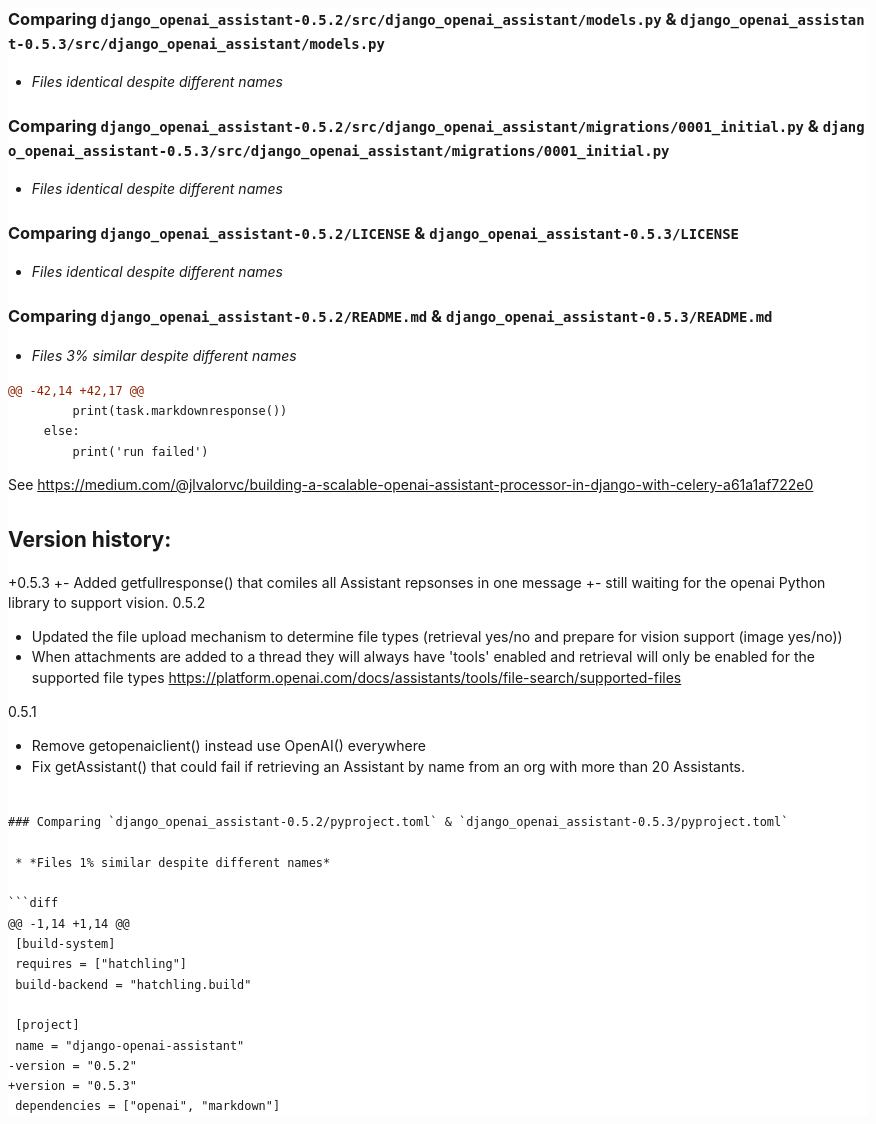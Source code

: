 ### Comparing `django_openai_assistant-0.5.2/src/django_openai_assistant/models.py` & `django_openai_assistant-0.5.3/src/django_openai_assistant/models.py`

 * *Files identical despite different names*

### Comparing `django_openai_assistant-0.5.2/src/django_openai_assistant/migrations/0001_initial.py` & `django_openai_assistant-0.5.3/src/django_openai_assistant/migrations/0001_initial.py`

 * *Files identical despite different names*

### Comparing `django_openai_assistant-0.5.2/LICENSE` & `django_openai_assistant-0.5.3/LICENSE`

 * *Files identical despite different names*

### Comparing `django_openai_assistant-0.5.2/README.md` & `django_openai_assistant-0.5.3/README.md`

 * *Files 3% similar despite different names*

```diff
@@ -42,14 +42,17 @@
         print(task.markdownresponse())
     else:
         print('run failed')
 ```
 See https://medium.com/@jlvalorvc/building-a-scalable-openai-assistant-processor-in-django-with-celery-a61a1af722e0
 
 ## Version history:
+0.5.3
+- Added getfullresponse() that comiles all Assistant repsonses in one message
+- still waiting for the openai Python library to support vision.
 0.5.2
 - Updated the file upload mechanism to determine file types (retrieval yes/no and prepare for vision support (image yes/no))
 - When attachments are added to a thread they will always have 'tools' enabled and retrieval will only be enabled for the supported file types https://platform.openai.com/docs/assistants/tools/file-search/supported-files
 
 0.5.1
 - Remove getopenaiclient() instead use OpenAI() everywhere
 - Fix getAssistant() that could fail if retrieving an Assistant by name from an org with more than 20 Assistants.
```

### Comparing `django_openai_assistant-0.5.2/pyproject.toml` & `django_openai_assistant-0.5.3/pyproject.toml`

 * *Files 1% similar despite different names*

```diff
@@ -1,14 +1,14 @@
 [build-system]
 requires = ["hatchling"]
 build-backend = "hatchling.build"
 
 [project]
 name = "django-openai-assistant"
-version = "0.5.2"
+version = "0.5.3"
 dependencies = ["openai", "markdown"]
```